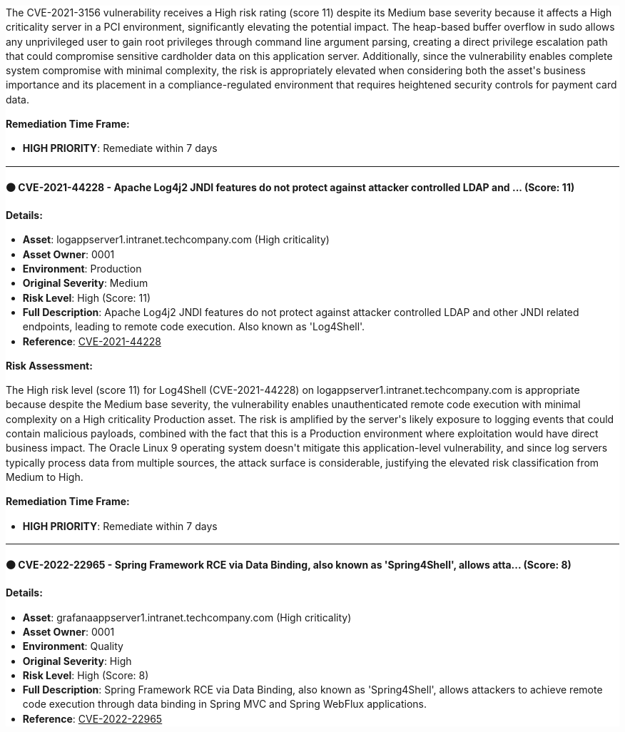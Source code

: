 The CVE-2021-3156 vulnerability receives a High risk rating (score 11) despite its Medium base severity because it affects a High criticality server in a PCI environment, significantly elevating the potential impact. The heap-based buffer overflow in sudo allows any unprivileged user to gain root privileges through command line argument parsing, creating a direct privilege escalation path that could compromise sensitive cardholder data on this application server. Additionally, since the vulnerability enables complete system compromise with minimal complexity, the risk is appropriately elevated when considering both the asset's business importance and its placement in a compliance-regulated environment that requires heightened security controls for payment card data.

**Remediation Time Frame:**

- **HIGH PRIORITY**: Remediate within 7 days

---

#### 🟠 CVE-2021-44228 - Apache Log4j2 JNDI features do not protect against attacker controlled LDAP and ... (Score: 11)

**Details:**

- **Asset**: logappserver1.intranet.techcompany.com (High criticality)
- **Asset Owner**: 0001
- **Environment**: Production
- **Original Severity**: Medium
- **Risk Level**: High (Score: 11)
- **Full Description**: Apache Log4j2 JNDI features do not protect against attacker controlled LDAP and other JNDI related endpoints, leading to remote code execution. Also known as 'Log4Shell'.
- **Reference**: [CVE-2021-44228](https://nvd.nist.gov/vuln/detail/CVE-2021-44228)

**Risk Assessment:**

The High risk level (score 11) for Log4Shell (CVE-2021-44228) on logappserver1.intranet.techcompany.com is appropriate because despite the Medium base severity, the vulnerability enables unauthenticated remote code execution with minimal complexity on a High criticality Production asset. The risk is amplified by the server's likely exposure to logging events that could contain malicious payloads, combined with the fact that this is a Production environment where exploitation would have direct business impact. The Oracle Linux 9 operating system doesn't mitigate this application-level vulnerability, and since log servers typically process data from multiple sources, the attack surface is considerable, justifying the elevated risk classification from Medium to High.

**Remediation Time Frame:**

- **HIGH PRIORITY**: Remediate within 7 days

---

#### 🟠 CVE-2022-22965 - Spring Framework RCE via Data Binding, also known as 'Spring4Shell', allows atta... (Score: 8)

**Details:**

- **Asset**: grafanaappserver1.intranet.techcompany.com (High criticality)
- **Asset Owner**: 0001
- **Environment**: Quality
- **Original Severity**: High
- **Risk Level**: High (Score: 8)
- **Full Description**: Spring Framework RCE via Data Binding, also known as 'Spring4Shell', allows attackers to achieve remote code execution through data binding in Spring MVC and Spring WebFlux applications.
- **Reference**: [CVE-2022-22965](https://nvd.nist.gov/vuln/detail/CVE-2022-22965)
